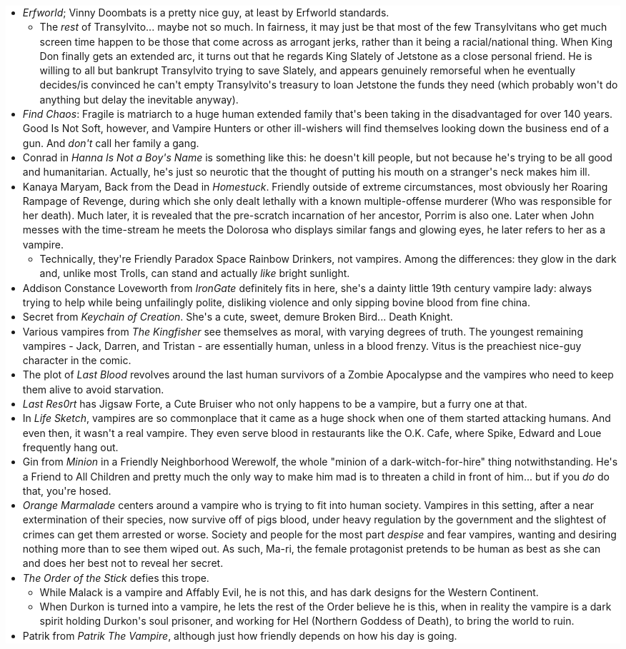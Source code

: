 -   _Erfworld_; Vinny Doombats is a pretty nice guy, at least by Erfworld standards.
    -   The _rest_ of Transylvito... maybe not so much. In fairness, it may just be that most of the few Transylvitans who get much screen time happen to be those that come across as arrogant jerks, rather than it being a racial/national thing. When King Don finally gets an extended arc, it turns out that he regards King Slately of Jetstone as a close personal friend. He is willing to all but bankrupt Transylvito trying to save Slately, and appears genuinely remorseful when he eventually decides/is convinced he can't empty Transylvito's treasury to loan Jetstone the funds they need (which probably won't do anything but delay the inevitable anyway).
-   _Find Chaos_: Fragile is matriarch to a huge human extended family that's been taking in the disadvantaged for over 140 years. Good Is Not Soft, however, and Vampire Hunters or other ill-wishers will find themselves looking down the business end of a gun. And _don't_ call her family a gang.
-   Conrad in _Hanna Is Not a Boy's Name_ is something like this: he doesn't kill people, but not because he's trying to be all good and humanitarian. Actually, he's just so neurotic that the thought of putting his mouth on a stranger's neck makes him ill.
-   Kanaya Maryam, Back from the Dead in _Homestuck_. Friendly outside of extreme circumstances, most obviously her Roaring Rampage of Revenge, during which she only dealt lethally with a known multiple-offense murderer (Who was responsible for her death). Much later, it is revealed that the pre-scratch incarnation of her ancestor, Porrim is also one. Later when John messes with the time-stream he meets the Dolorosa who displays similar fangs and glowing eyes, he later refers to her as a vampire.
    -   Technically, they're Friendly Paradox Space Rainbow Drinkers, not vampires. Among the differences: they glow in the dark and, unlike most Trolls, can stand and actually _like_ bright sunlight.
-   Addison Constance Loveworth from _IronGate_ definitely fits in here, she's a dainty little 19th century vampire lady: always trying to help while being unfailingly polite, disliking violence and only sipping bovine blood from fine china.
-   Secret from _Keychain of Creation_. She's a cute, sweet, demure Broken Bird... Death Knight.
-   Various vampires from _The Kingfisher_ see themselves as moral, with varying degrees of truth. The youngest remaining vampires - Jack, Darren, and Tristan - are essentially human, unless in a blood frenzy. Vitus is the preachiest nice-guy character in the comic.
-   The plot of _Last Blood_ revolves around the last human survivors of a Zombie Apocalypse and the vampires who need to keep them alive to avoid starvation.
-   _Last Res0rt_ has Jigsaw Forte, a Cute Bruiser who not only happens to be a vampire, but a furry one at that.
-   In _Life Sketch_, vampires are so commonplace that it came as a huge shock when one of them started attacking humans. And even then, it wasn't a real vampire. They even serve blood in restaurants like the O.K. Cafe, where Spike, Edward and Loue frequently hang out.
-   Gin from _Minion_ in a Friendly Neighborhood Werewolf, the whole "minion of a dark-witch-for-hire" thing notwithstanding. He's a Friend to All Children and pretty much the only way to make him mad is to threaten a child in front of him... but if you _do_ do that, you're hosed.
-   _Orange Marmalade_ centers around a vampire who is trying to fit into human society. Vampires in this setting, after a near extermination of their species, now survive off of pigs blood, under heavy regulation by the government and the slightest of crimes can get them arrested or worse. Society and people for the most part _despise_ and fear vampires, wanting and desiring nothing more than to see them wiped out. As such, Ma-ri, the female protagonist pretends to be human as best as she can and does her best not to reveal her secret.
-   _The Order of the Stick_ defies this trope.
    -   While Malack is a vampire and Affably Evil, he is not this, and has dark designs for the Western Continent.
    -   When Durkon is turned into a vampire, he lets the rest of the Order believe he is this, when in reality the vampire is a dark spirit holding Durkon's soul prisoner, and working for Hel (Northern Goddess of Death), to bring the world to ruin.
-   Patrik from _Patrik The Vampire_, although just how friendly depends on how his day is going.
